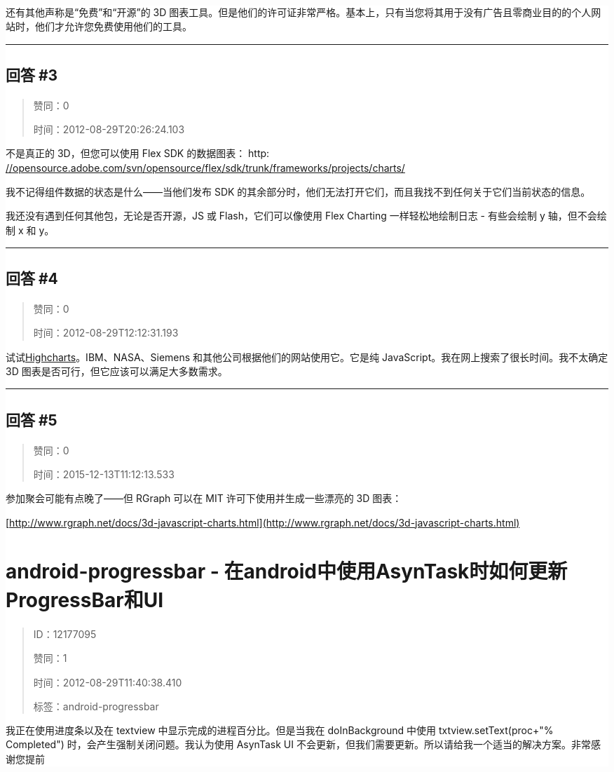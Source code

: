 还有其他声称是“免费”和“开源”的 3D 图表工具。但是他们的许可证非常严格。基本上，只有当您将其用于没有广告且零商业目的的个人网站时，他们才允许您免费使用他们的工具。

* * *

## 回答 #3

> 赞同：0
> 
> 时间：2012-08-29T20:26:24.103

不是真正的 3D，但您可以使用 Flex SDK 的数据图表： http: [//opensource.adobe.com/svn/opensource/flex/sdk/trunk/frameworks/projects/charts/](http://opensource.adobe.com/svn/opensource/flex/sdk/trunk/frameworks/projects/charts/)

我不记得组件数据的状态是什么——当他们发布 SDK 的其余部分时，他们无法打开它们，而且我找不到任何关于它们当前状态的信息。

我还没有遇到任何其他包，无论是否开源，JS 或 Flash，它们可以像使用 Flex Charting 一样轻松地绘制日志 - 有些会绘制 y 轴，但不会绘制 x 和 y。

* * *

## 回答 #4

> 赞同：0
> 
> 时间：2012-08-29T12:12:31.193

试试[Highcharts](http://www.highcharts.com/demo/dynamic-click-to-add)。IBM、NASA、Siemens 和其他公司根据他们的网站使用它。它是纯 JavaScript。我在网上搜索了很长时间。我不太确定 3D 图表是否可行，但它应该可以满足大多数需求。

* * *

## 回答 #5

> 赞同：0
> 
> 时间：2015-12-13T11:12:13.533

参加聚会可能有点晚了——但 RGraph 可以在 MIT 许可下使用并生成一些漂亮的 3D 图表：

[http://www.rgraph.net/docs/3d-javascript-charts.html](http://www.rgraph.net/docs/3d-javascript-charts.html)

# android-progressbar - 在android中使用AsynTask时如何更新ProgressBar和UI

> ID：12177095
> 
> 赞同：1
> 
> 时间：2012-08-29T11:40:38.410
> 
> 标签：android-progressbar

我正在使用进度条以及在 textview 中显示完成的进程百分比。但是当我在 doInBackground 中使用 txtview.setText(proc+"% Completed") 时，会产生强制关闭问题。我认为使用 AsynTask UI 不会更新，但我们需要更新。所以请给我一个适当的解决方案。非常感谢您提前
